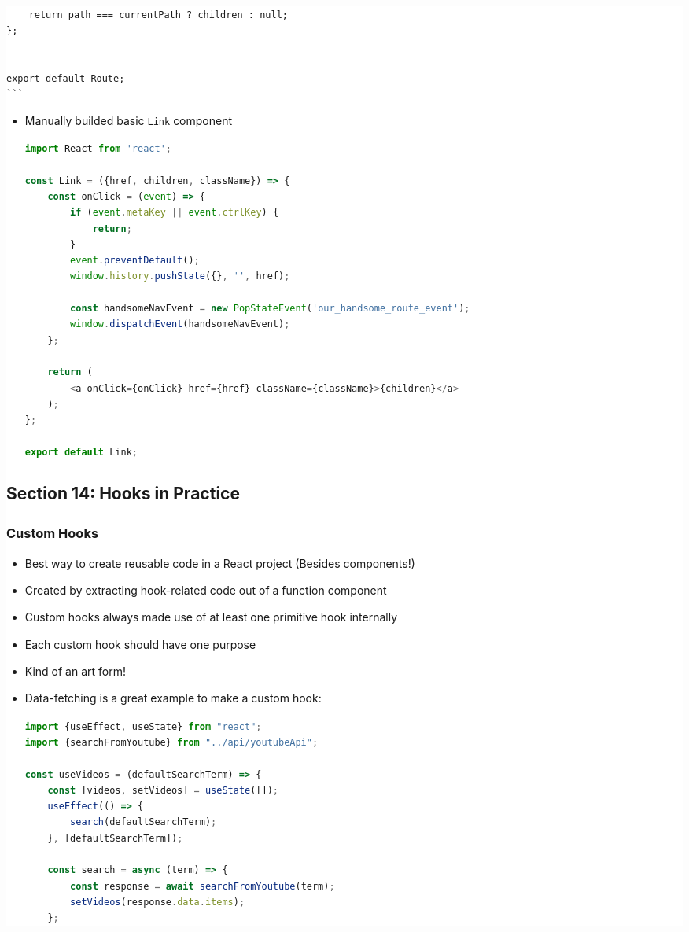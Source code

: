 	    return path === currentPath ? children : null;
	};
	
	
	export default Route;
	```

- Manually builded basic `Link` component

	```javascript
	import React from 'react';
	
	const Link = ({href, children, className}) => {
	    const onClick = (event) => {
	        if (event.metaKey || event.ctrlKey) {
	            return;
	        }
	        event.preventDefault();
	        window.history.pushState({}, '', href);
	
	        const handsomeNavEvent = new PopStateEvent('our_handsome_route_event');
	        window.dispatchEvent(handsomeNavEvent);
	    };
	
	    return (
	        <a onClick={onClick} href={href} className={className}>{children}</a>
	    );
	};
	
	export default Link;
	```

## Section 14: Hooks in Practice
### Custom Hooks

- Best way to create reusable code in a React project (Besides components!)
- Created by extracting hook-related code out of a function component
- Custom hooks always made use of at least one primitive hook internally
- Each custom hook should have one purpose
- Kind of an art form!
- Data-fetching is a great example to make a custom hook:

	```javascript
	import {useEffect, useState} from "react";
	import {searchFromYoutube} from "../api/youtubeApi";
	
	const useVideos = (defaultSearchTerm) => {
	    const [videos, setVideos] = useState([]);
	    useEffect(() => {
	        search(defaultSearchTerm);
	    }, [defaultSearchTerm]);
	
	    const search = async (term) => {
	        const response = await searchFromYoutube(term);
	        setVideos(response.data.items);
	    };
	